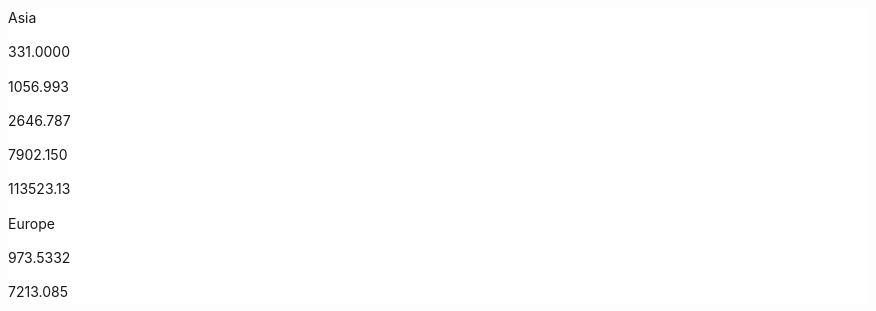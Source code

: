 </td>

</tr>

<tr>

<td style="text-align:left;">

Asia

</td>

<td style="text-align:right;">

331.0000

</td>

<td style="text-align:right;">

1056.993

</td>

<td style="text-align:right;">

2646.787

</td>

<td style="text-align:right;">

7902.150

</td>

<td style="text-align:right;">

113523.13

</td>

</tr>

<tr>

<td style="text-align:left;">

Europe

</td>

<td style="text-align:right;">

973.5332

</td>

<td style="text-align:right;">

7213.085

</td>

<td style="text-align:right;">
